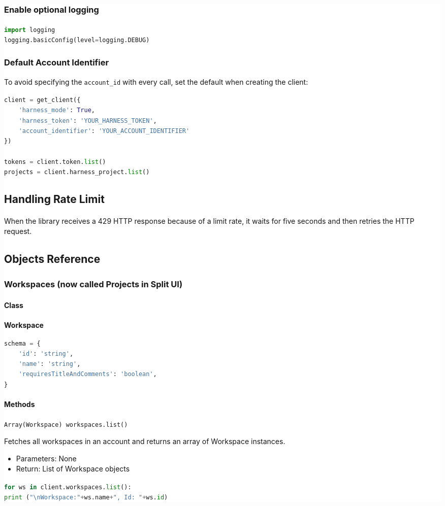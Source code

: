 ### Enable optional logging

```python
import logging  
logging.basicConfig(level=logging.DEBUG)
```

### Default Account Identifier

To avoid specifying the `account_id` with every call, set the default when creating the client:

```python
client = get_client({
    'harness_mode': True,
    'harness_token': 'YOUR_HARNESS_TOKEN',
    'account_identifier': 'YOUR_ACCOUNT_IDENTIFIER'
})

tokens = client.token.list()  
projects = client.harness_project.list()
```

## Handling Rate Limit

When the library receives a 429 HTTP response because of a limit rate, it waits for five seconds and then retries the HTTP request.

## Objects Reference

### Workspaces (now called Projects in Split UI)

#### Class

**Workspace**

```python
schema = {
    'id': 'string',
    'name': 'string',
    'requiresTitleAndComments': 'boolean',
}
```

#### Methods

`Array(Workspace) workspaces.list()`

Fetches all workspaces in an account and returns an array of Workspace instances.

* Parameters: None
* Return: List of Workspace objects

```python
for ws in client.workspaces.list():  
print ("\nWorkspace:"+ws.name+", Id: "+ws.id)
```
